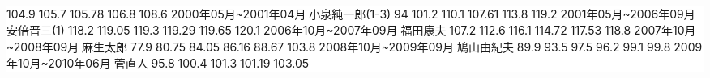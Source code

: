    <td style="text-align:right;"> 104.9 </td>
   <td style="text-align:right;"> 105.7 </td>
   <td style="text-align:right;"> 105.78 </td>
   <td style="text-align:right;"> 106.8 </td>
   <td style="text-align:right;"> 108.6 </td>
   <td style="text-align:left;"> 2000年05月~2001年04月 </td>
  </tr>
  <tr>
   <td style="text-align:left;"> 小泉純一郎(1-3) </td>
   <td style="text-align:right;"> 94 </td>
   <td style="text-align:right;"> 101.2 </td>
   <td style="text-align:right;"> 110.1 </td>
   <td style="text-align:right;"> 107.61 </td>
   <td style="text-align:right;"> 113.8 </td>
   <td style="text-align:right;"> 119.2 </td>
   <td style="text-align:left;"> 2001年05月~2006年09月 </td>
  </tr>
  <tr>
   <td style="text-align:left;"> 安倍晋三(1) </td>
   <td style="text-align:right;"> 118.2 </td>
   <td style="text-align:right;"> 119.05 </td>
   <td style="text-align:right;"> 119.3 </td>
   <td style="text-align:right;"> 119.29 </td>
   <td style="text-align:right;"> 119.65 </td>
   <td style="text-align:right;"> 120.1 </td>
   <td style="text-align:left;"> 2006年10月~2007年09月 </td>
  </tr>
  <tr>
   <td style="text-align:left;"> 福田康夫 </td>
   <td style="text-align:right;"> 107.2 </td>
   <td style="text-align:right;"> 112.6 </td>
   <td style="text-align:right;"> 116.1 </td>
   <td style="text-align:right;"> 114.72 </td>
   <td style="text-align:right;"> 117.53 </td>
   <td style="text-align:right;"> 118.8 </td>
   <td style="text-align:left;"> 2007年10月~2008年09月 </td>
  </tr>
  <tr>
   <td style="text-align:left;"> 麻生太郎 </td>
   <td style="text-align:right;"> 77.9 </td>
   <td style="text-align:right;"> 80.75 </td>
   <td style="text-align:right;"> 84.05 </td>
   <td style="text-align:right;"> 86.16 </td>
   <td style="text-align:right;"> 88.67 </td>
   <td style="text-align:right;"> 103.8 </td>
   <td style="text-align:left;"> 2008年10月~2009年09月 </td>
  </tr>
  <tr>
   <td style="text-align:left;"> 鳩山由紀夫 </td>
   <td style="text-align:right;"> 89.9 </td>
   <td style="text-align:right;"> 93.5 </td>
   <td style="text-align:right;"> 97.5 </td>
   <td style="text-align:right;"> 96.2 </td>
   <td style="text-align:right;"> 99.1 </td>
   <td style="text-align:right;"> 99.8 </td>
   <td style="text-align:left;"> 2009年10月~2010年06月 </td>
  </tr>
  <tr>
   <td style="text-align:left;"> 菅直人 </td>
   <td style="text-align:right;"> 95.8 </td>
   <td style="text-align:right;"> 100.4 </td>
   <td style="text-align:right;"> 101.3 </td>
   <td style="text-align:right;"> 101.19 </td>
   <td style="text-align:right;"> 103.05 </td>
